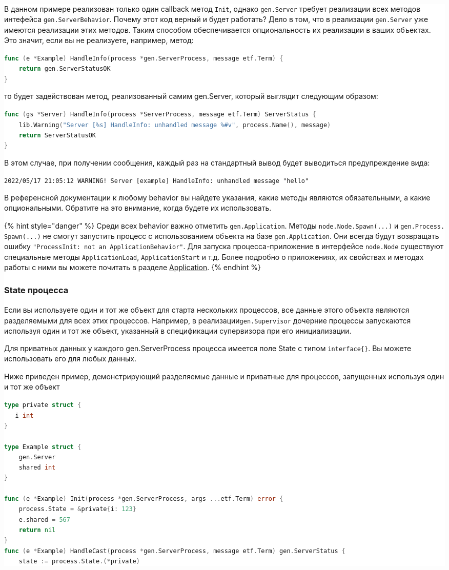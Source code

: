 В данном примере реализован только один callback метод `Init`, однако `gen.Server` требует реализации всех методов интефейса `gen.ServerBehavior`. Почему этот код верный и будет работать? Дело в том, что в реализации `gen.Server` уже имеются реализации этих методов. Таким способом обеспечивается опциональность их реализации в ваших объектах. Это значит, если вы не реализуете, например, метод:&#x20;

```go
func (e *Example) HandleInfo(process *gen.ServerProcess, message etf.Term) {
    return gen.ServerStatusOK
}
```

то будет задействован метод, реализованный самим gen.Server, который выглядит следующим образом:

```go
func (gs *Server) HandleInfo(process *ServerProcess, message etf.Term) ServerStatus {
    lib.Warning("Server [%s] HandleInfo: unhandled message %#v", process.Name(), message)
    return ServerStatusOK
}
```

В этом случае, при получении сообщения, каждый раз на стандартный вывод будет выводиться предупреждение вида:

```log
2022/05/17 21:05:12 WARNING! Server [example] HandleInfo: unhandled message "hello"
```

В референсной документации к любому behavior вы найдете указания, какие методы являются обязательными, а какие опциональными. Обратите на это внимание, когда будете их использовать.

{% hint style="danger" %}
Среди всех behavior важно отметить `gen.Application`. Методы `node.Node.Spawn(...)` и `gen.Process.Spawn(...)` не смогут запустить процесс с использованием объекта на базе `gen.Application`. Они всегда будут возвращать ошибку `"ProcessInit: not an ApplicationBehavior"`. Для запуска процесса-приложение в интерфейсе `node.Node` существуют специальные методы `ApplicationLoad`, `ApplicationStart` и т.д. Более подробно о приложениях, их свойствах и методах работы с ними вы можете почитать в разделе [Application](../generic-behaviors/application.md).
{% endhint %}

### State процесса

Если вы используете один и тот же объект для старта нескольких процессов, все данные этого объекта являются разделяемыми для всех этих процессов. Например, в реализации`gen.Supervisor` дочерние процессы запускаются используя один и тот же объект, указанный в спецификации супервизора при его инициализации.&#x20;

Для приватных данных у каждого gen.ServerProcess процесса имеется поле State с типом `interface{}`. Вы можете использовать его для любых данных.

Ниже приведен пример, демонстрирующий разделяемые данные и приватные для процессов, запущенных используя один и тот же объект

```go
type private struct {
   i int
}

type Example struct {
	gen.Server
	shared int
}

func (e *Example) Init(process *gen.ServerProcess, args ...etf.Term) error {	
	process.State = &private{i: 123} 
	e.shared = 567
	return nil
}
func (e *Example) HandleCast(process *gen.ServerProcess, message etf.Term) gen.ServerStatus {
	state := process.State.(*private)
```